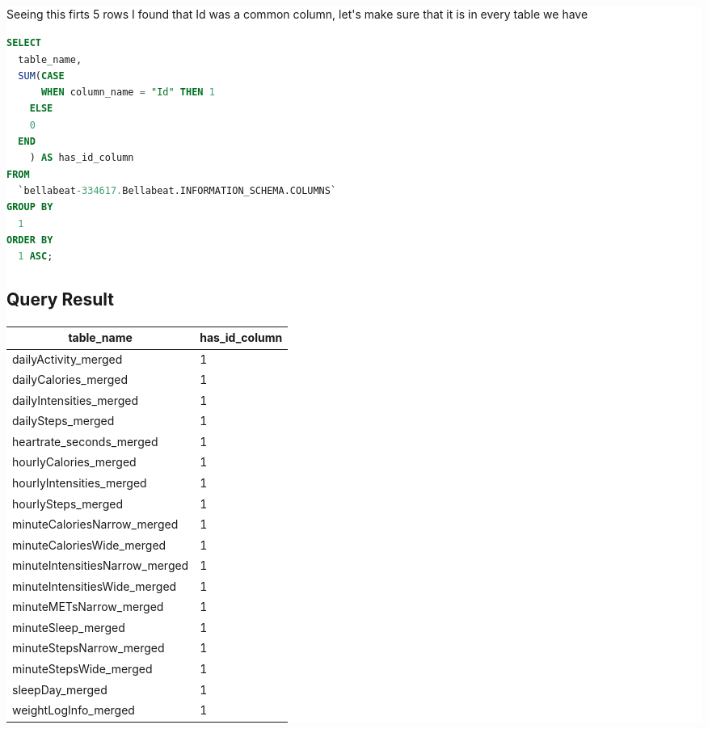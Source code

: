 Seeing this firts 5 rows I found that Id was a common column, let's make sure that it is in every table we have
```sql
SELECT
  table_name,
  SUM(CASE
      WHEN column_name = "Id" THEN 1
    ELSE
    0
  END
    ) AS has_id_column
FROM
  `bellabeat-334617.Bellabeat.INFORMATION_SCHEMA.COLUMNS`
GROUP BY
  1
ORDER BY
  1 ASC;
```
## Query Result
| table\_name                     | has\_id\_column |
| ------------------------------- | --------------- |
| dailyActivity\_merged           | 1               |
| dailyCalories\_merged           | 1               |
| dailyIntensities\_merged        | 1               |
| dailySteps\_merged              | 1               |
| heartrate\_seconds\_merged      | 1               |
| hourlyCalories\_merged          | 1               |
| hourlyIntensities\_merged       | 1               |
| hourlySteps\_merged             | 1               |
| minuteCaloriesNarrow\_merged    | 1               |
| minuteCaloriesWide\_merged      | 1               |
| minuteIntensitiesNarrow\_merged | 1               |
| minuteIntensitiesWide\_merged   | 1               |
| minuteMETsNarrow\_merged        | 1               |
| minuteSleep\_merged             | 1               |
| minuteStepsNarrow\_merged       | 1               |
| minuteStepsWide\_merged         | 1               |
| sleepDay\_merged                | 1               |
| weightLogInfo\_merged           | 1               |

